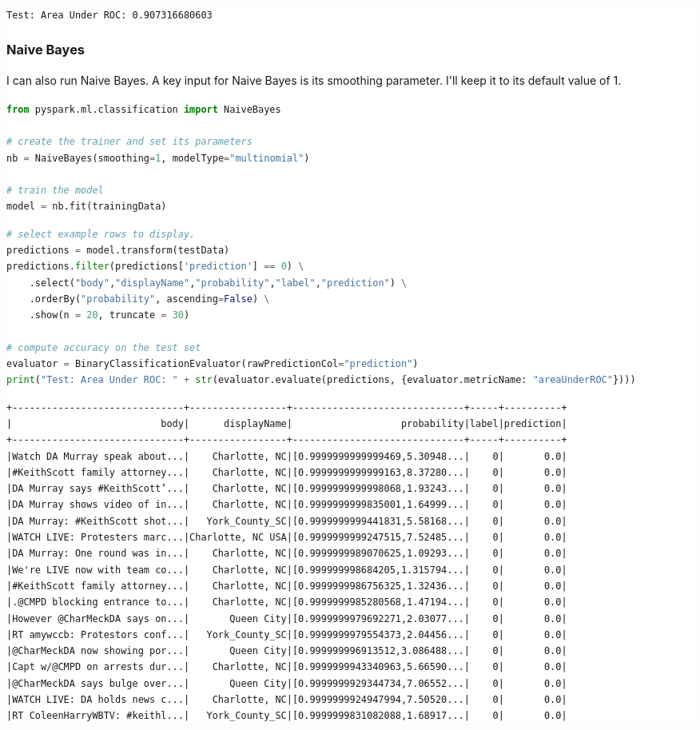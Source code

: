     Test: Area Under ROC: 0.907316680603


### Naive Bayes

I can also run Naive Bayes. A key input for Naive Bayes is its smoothing parameter. I'll keep it to its default value of 1.


```python
from pyspark.ml.classification import NaiveBayes

# create the trainer and set its parameters
nb = NaiveBayes(smoothing=1, modelType="multinomial")

# train the model
model = nb.fit(trainingData)
```


```python
# select example rows to display.
predictions = model.transform(testData)
predictions.filter(predictions['prediction'] == 0) \
    .select("body","displayName","probability","label","prediction") \
    .orderBy("probability", ascending=False) \
    .show(n = 20, truncate = 30)

# compute accuracy on the test set
evaluator = BinaryClassificationEvaluator(rawPredictionCol="prediction")
print("Test: Area Under ROC: " + str(evaluator.evaluate(predictions, {evaluator.metricName: "areaUnderROC"})))
```

    +------------------------------+-----------------+------------------------------+-----+----------+
    |                          body|      displayName|                   probability|label|prediction|
    +------------------------------+-----------------+------------------------------+-----+----------+
    |Watch DA Murray speak about...|    Charlotte, NC|[0.9999999999999469,5.30948...|    0|       0.0|
    |#KeithScott family attorney...|    Charlotte, NC|[0.9999999999999163,8.37280...|    0|       0.0|
    |DA Murray says #KeithScott’...|    Charlotte, NC|[0.9999999999998068,1.93243...|    0|       0.0|
    |DA Murray shows video of in...|    Charlotte, NC|[0.9999999999835001,1.64999...|    0|       0.0|
    |DA Murray: #KeithScott shot...|   York_County_SC|[0.9999999999441831,5.58168...|    0|       0.0|
    |WATCH LIVE: Protesters marc...|Charlotte, NC USA|[0.9999999999247515,7.52485...|    0|       0.0|
    |DA Murray: One round was in...|    Charlotte, NC|[0.9999999989070625,1.09293...|    0|       0.0|
    |We're LIVE now with team co...|    Charlotte, NC|[0.999999998684205,1.315794...|    0|       0.0|
    |#KeithScott family attorney...|    Charlotte, NC|[0.9999999986756325,1.32436...|    0|       0.0|
    |.@CMPD blocking entrance to...|    Charlotte, NC|[0.9999999985280568,1.47194...|    0|       0.0|
    |However @CharMeckDA says on...|       Queen City|[0.9999999979692271,2.03077...|    0|       0.0|
    |RT amywccb: Protestors conf...|   York_County_SC|[0.9999999979554373,2.04456...|    0|       0.0|
    |@CharMeckDA now showing por...|       Queen City|[0.999999996913512,3.086488...|    0|       0.0|
    |Capt w/@CMPD on arrests dur...|    Charlotte, NC|[0.9999999943340963,5.66590...|    0|       0.0|
    |@CharMeckDA says bulge over...|       Queen City|[0.9999999929344734,7.06552...|    0|       0.0|
    |WATCH LIVE: DA holds news c...|    Charlotte, NC|[0.9999999924947994,7.50520...|    0|       0.0|
    |RT ColeenHarryWBTV: #keithl...|   York_County_SC|[0.9999999831082088,1.68917...|    0|       0.0|
